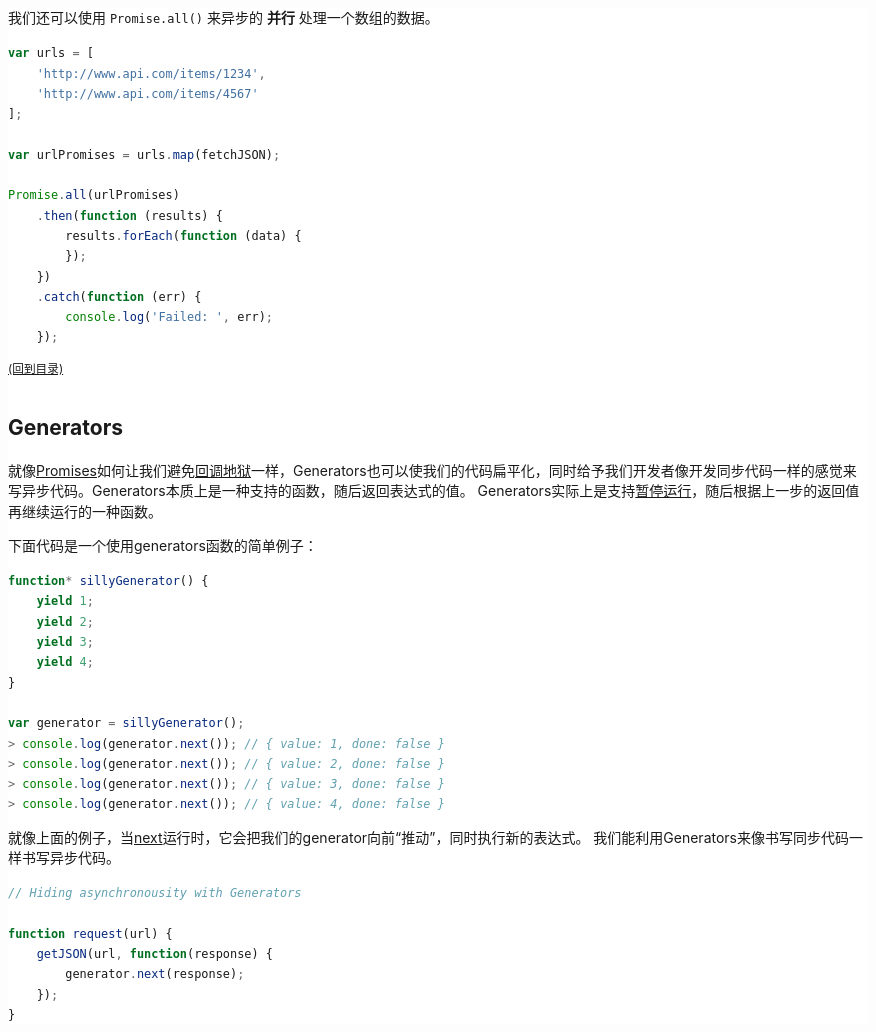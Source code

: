 我们还可以使用 `Promise.all()` 来异步的 **并行** 处理一个数组的数据。

```javascript
var urls = [
    'http://www.api.com/items/1234',
    'http://www.api.com/items/4567'
];

var urlPromises = urls.map(fetchJSON);

Promise.all(urlPromises)
    .then(function (results) {
        results.forEach(function (data) {
        });
    })
    .catch(function (err) {
        console.log('Failed: ', err);
    });
```

<sup>[(回到目录)](#table-of-contents)</sup>

## Generators

就像[Promises](https://github.com/DrkSephy/es6-cheatsheet#promises)如何让我们避免[回调地狱](http://callbackhell.com/)一样，Generators也可以使我们的代码扁平化，同时给予我们开发者像开发同步代码一样的感觉来写异步代码。Generators本质上是一种支持的函数，随后返回表达式的值。
Generators实际上是支持[暂停运行](https://developer.mozilla.org/en-US/docs/Web/JavaScript/Reference/Operators/yield)，随后根据上一步的返回值再继续运行的一种函数。

下面代码是一个使用generators函数的简单例子：

```javascript
function* sillyGenerator() {
    yield 1;
    yield 2;
    yield 3;
    yield 4;
}

var generator = sillyGenerator();
> console.log(generator.next()); // { value: 1, done: false }
> console.log(generator.next()); // { value: 2, done: false }
> console.log(generator.next()); // { value: 3, done: false }
> console.log(generator.next()); // { value: 4, done: false }
```

就像上面的例子，当[next](https://developer.mozilla.org/en-US/docs/Web/JavaScript/Reference/Global_Objects/Generator/next)运行时，它会把我们的generator向前“推动”，同时执行新的表达式。
我们能利用Generators来像书写同步代码一样书写异步代码。

```javascript
// Hiding asynchronousity with Generators

function request(url) {
    getJSON(url, function(response) {
        generator.next(response);
    });
}
```
